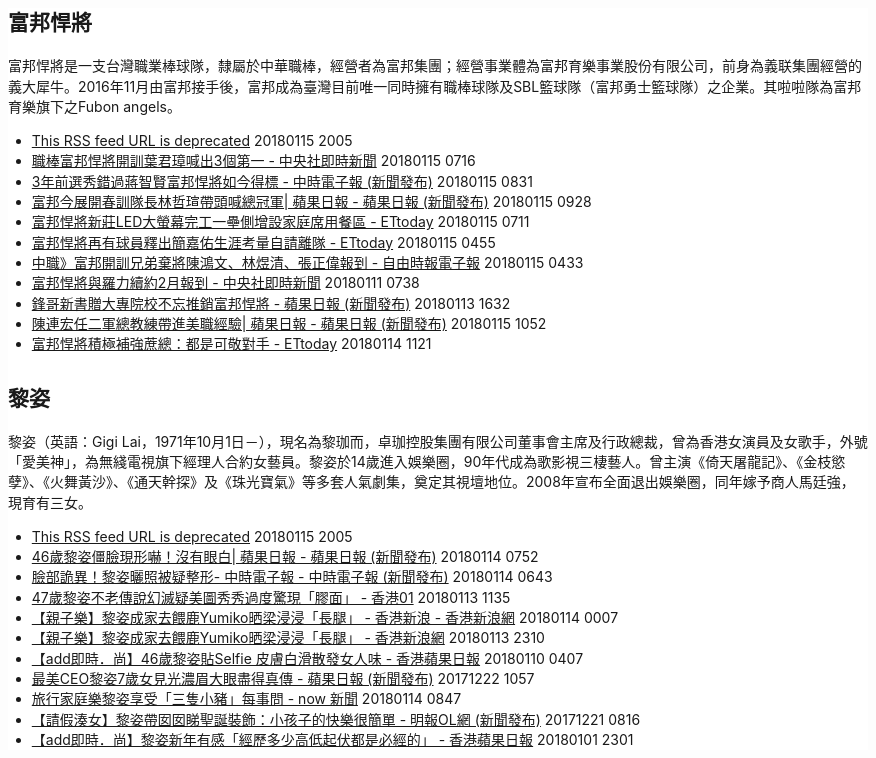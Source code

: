 ## 富邦悍將

富邦悍將是一支台灣職業棒球隊，隸屬於中華職棒，經營者為富邦集團；經營事業體為富邦育樂事業股份有限公司，前身為義联集團經營的義大犀牛。2016年11月由富邦接手後，富邦成為臺灣目前唯一同時擁有職棒球隊及SBL籃球隊（富邦勇士籃球隊）之企業。其啦啦隊為富邦育樂旗下之Fubon angels。
- [This RSS feed URL is deprecated](0 "This RSS feed URL is deprecated") 20180115 2005
- [職棒富邦悍將開訓葉君璋喊出3個第一 - 中央社即時新聞](http://www.cna.com.tw/news/aspt/201801150165-1.aspx "職棒富邦悍將開訓葉君璋喊出3個第一 - 中央社即時新聞") 20180115 0716
- [3年前選秀錯過蔣智賢富邦悍將如今得標 - 中時電子報 (新聞發布)](http://www.chinatimes.com/realtimenews/20180115003853-260403 "3年前選秀錯過蔣智賢富邦悍將如今得標 - 中時電子報 (新聞發布)") 20180115 0831
- [富邦今展開春訓隊長林哲瑄帶頭喊總冠軍| 蘋果日報 - 蘋果日報 (新聞發布)](https://tw.appledaily.com/new/realtime/20180115/1278900/ "富邦今展開春訓隊長林哲瑄帶頭喊總冠軍| 蘋果日報 - 蘋果日報 (新聞發布)") 20180115 0928
- [富邦悍將新莊LED大螢幕完工一壘側增設家庭席用餐區 - ETtoday](https://www.ettoday.net/news/20180115/1093169.htm "富邦悍將新莊LED大螢幕完工一壘側增設家庭席用餐區 - ETtoday") 20180115 0711
- [富邦悍將再有球員釋出簡嘉佑生涯考量自請離隊 - ETtoday](https://www.ettoday.net/news/20180115/1093070.htm "富邦悍將再有球員釋出簡嘉佑生涯考量自請離隊 - ETtoday") 20180115 0455
- [中職》富邦開訓兄弟棄將陳鴻文、林煜清、張正偉報到 - 自由時報電子報](http://sports.ltn.com.tw/news/breakingnews/2312072 "中職》富邦開訓兄弟棄將陳鴻文、林煜清、張正偉報到 - 自由時報電子報") 20180115 0433
- [富邦悍將與羅力續約2月報到 - 中央社即時新聞](http://www.cna.com.tw/news/aspt/201801110199-1.aspx "富邦悍將與羅力續約2月報到 - 中央社即時新聞") 20180111 0738
- [鋒哥新書贈大專院校不忘推銷富邦悍將 - 蘋果日報 (新聞發布)](https://tw.appledaily.com/new/realtime/20180113/1278078/ "鋒哥新書贈大專院校不忘推銷富邦悍將 - 蘋果日報 (新聞發布)") 20180113 1632
- [陳連宏任二軍總教練帶進美職經驗| 蘋果日報 - 蘋果日報 (新聞發布)](https://tw.appledaily.com/new/realtime/20180115/1278846/ "陳連宏任二軍總教練帶進美職經驗| 蘋果日報 - 蘋果日報 (新聞發布)") 20180115 1052
- [富邦悍將積極補強蔗總：都是可敬對手 - ETtoday](https://www.ettoday.net/news/20180114/1092650.htm "富邦悍將積極補強蔗總：都是可敬對手 - ETtoday") 20180114 1121

## 黎姿

黎姿（英語：Gigi Lai，1971年10月1日－），現名為黎珈而，卓珈控股集團有限公司董事會主席及行政總裁，曾為香港女演員及女歌手，外號「愛美神」，為無綫電視旗下經理人合約女藝員。黎姿於14歲進入娛樂圈，90年代成為歌影視三棲藝人。曾主演《倚天屠龍記》、《金枝慾孽》、《火舞黃沙》、《通天幹探》及《珠光寶氣》等多套人氣劇集，奠定其視壇地位。2008年宣布全面退出娛樂圈，同年嫁予商人馬廷強，現育有三女。
- [This RSS feed URL is deprecated](0 "This RSS feed URL is deprecated") 20180115 2005
- [46歲黎姿僵臉現形嚇！沒有眼白| 蘋果日報 - 蘋果日報 (新聞發布)](https://tw.appledaily.com/new/realtime/20180114/1278394/ "46歲黎姿僵臉現形嚇！沒有眼白| 蘋果日報 - 蘋果日報 (新聞發布)") 20180114 0752
- [臉部詭異！黎姿曬照被疑整形- 中時電子報 - 中時電子報 (新聞發布)](http://www.chinatimes.com/realtimenews/20180114001836-260404 "臉部詭異！黎姿曬照被疑整形- 中時電子報 - 中時電子報 (新聞發布)") 20180114 0643
- [47歲黎姿不老傳說幻滅疑美圖秀秀過度驚現「膠面」 - 香港01](https://www.hk01.com/%E5%A8%9B%E6%A8%82/149321/47%E6%AD%B2%E9%BB%8E%E5%A7%BF%E4%B8%8D%E8%80%81%E5%82%B3%E8%AA%AA%E5%B9%BB%E6%BB%85-%E7%96%91%E7%BE%8E%E5%9C%96%E7%A7%80%E7%A7%80%E9%81%8E%E5%BA%A6%E9%A9%9A%E7%8F%BE-%E8%86%A0%E9%9D%A2- "47歲黎姿不老傳說幻滅疑美圖秀秀過度驚現「膠面」 - 香港01") 20180113 1135
- [【親子樂】黎姿成家去餵鹿Yumiko晒梁浸浸「長腿」 - 香港新浪 - 香港新浪網](http://sina.com.hk/news/article/20180114/0/3/1/%E8%A6%AA%E5%AD%90%E6%A8%82-%E9%BB%8E%E5%A7%BF%E6%88%90%E5%AE%B6%E5%8E%BB%E9%A4%B5%E9%B9%BF-Yumiko%E6%99%92%E6%A2%81%E6%B5%B8%E6%B5%B8-%E9%95%B7%E8%85%BF-8375976.html "【親子樂】黎姿成家去餵鹿Yumiko晒梁浸浸「長腿」 - 香港新浪 - 香港新浪網") 20180114 0007
- [【親子樂】黎姿成家去餵鹿Yumiko晒梁浸浸「長腿」 - 香港新浪網](http://sina.com.hk/news/article/20180114/3/29/1/%E8%A6%AA%E5%AD%90%E6%A8%82-%E9%BB%8E%E5%A7%BF%E6%88%90%E5%AE%B6%E5%8E%BB%E9%A4%B5%E9%B9%BF-Yumiko%E6%99%92%E6%A2%81%E6%B5%B8%E6%B5%B8-%E9%95%B7%E8%85%BF-8375976.html "【親子樂】黎姿成家去餵鹿Yumiko晒梁浸浸「長腿」 - 香港新浪網") 20180113 2310
- [【add即時．尚】46歲黎姿貼Selfie 皮膚白滑散發女人味 - 香港蘋果日報](https://hk.entertainment.appledaily.com/enews/realtime/article/20180110/57686710 "【add即時．尚】46歲黎姿貼Selfie 皮膚白滑散發女人味 - 香港蘋果日報") 20180110 0407
- [最美CEO黎姿7歲女見光濃眉大眼盡得真傳 - 蘋果日報 (新聞發布)](https://tw.appledaily.com/new/realtime/20171222/1264308/ "最美CEO黎姿7歲女見光濃眉大眼盡得真傳 - 蘋果日報 (新聞發布)") 20171222 1057
- [旅行家庭樂黎姿享受「三隻小豬」每事問 - now 新聞](http://news.now.com/home/entertainment/player?newsId=250358 "旅行家庭樂黎姿享受「三隻小豬」每事問 - now 新聞") 20180114 0847
- [【請假湊女】黎姿帶囡囡睇聖誕裝飾：小孩子的快樂很簡單 - 明報OL網 (新聞發布)](https://ol.mingpao.com/php/showbiz3.php?nodeid=1513843619239&subcate=latest&issue=20171221 "【請假湊女】黎姿帶囡囡睇聖誕裝飾：小孩子的快樂很簡單 - 明報OL網 (新聞發布)") 20171221 0816
- [【add即時．尚】黎姿新年有感「經歷多少高低起伏都是必經的」 - 香港蘋果日報](https://hk.entertainment.appledaily.com/enews/realtime/article/20180102/57652883 "【add即時．尚】黎姿新年有感「經歷多少高低起伏都是必經的」 - 香港蘋果日報") 20180101 2301
